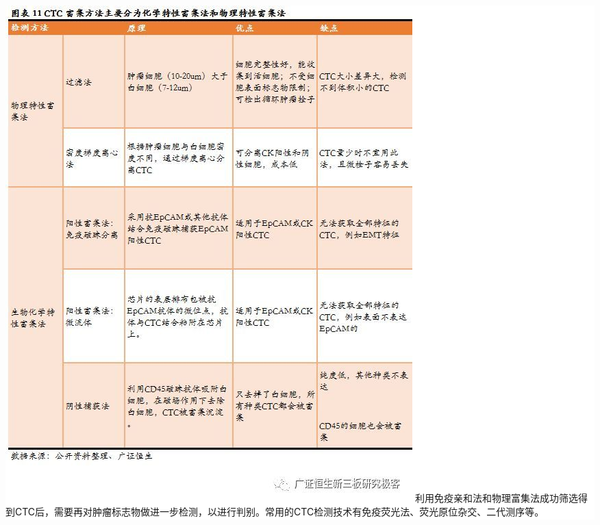 ![](news_picture/_picture/10.jpeg)
利用免疫亲和法和物理富集法成功筛选得到CTC后，需要再对肿瘤标志物做进一步检测，以进行判别。常用的CTC检测技术有免疫荧光法、荧光原位杂交、二代测序等。